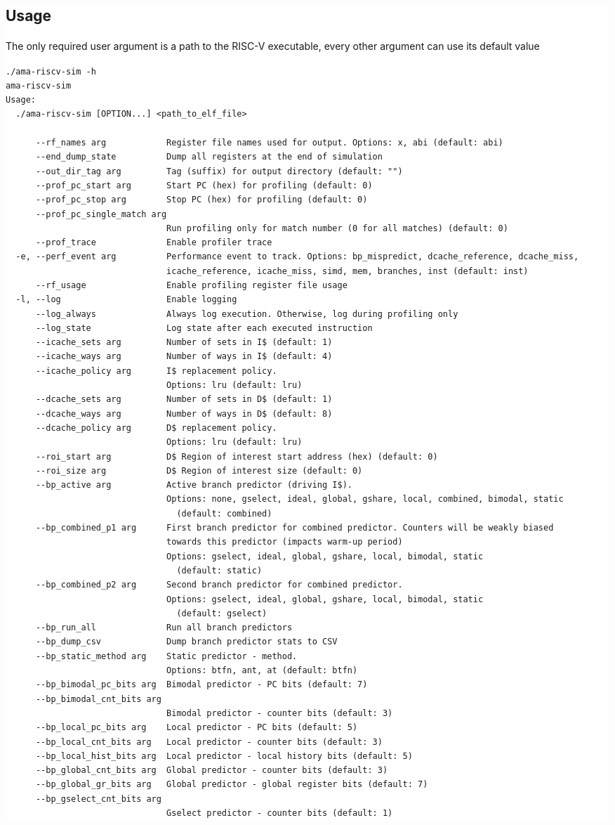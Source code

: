 ## Usage
The only required user argument is a path to the RISC-V executable, every other argument can use its default value

```
./ama-riscv-sim -h
ama-riscv-sim
Usage:
  ./ama-riscv-sim [OPTION...] <path_to_elf_file>

      --rf_names arg            Register file names used for output. Options: x, abi (default: abi)
      --end_dump_state          Dump all registers at the end of simulation
      --out_dir_tag arg         Tag (suffix) for output directory (default: "")
      --prof_pc_start arg       Start PC (hex) for profiling (default: 0)
      --prof_pc_stop arg        Stop PC (hex) for profiling (default: 0)
      --prof_pc_single_match arg
                                Run profiling only for match number (0 for all matches) (default: 0)
      --prof_trace              Enable profiler trace
  -e, --perf_event arg          Performance event to track. Options: bp_mispredict, dcache_reference, dcache_miss,
                                icache_reference, icache_miss, simd, mem, branches, inst (default: inst)
      --rf_usage                Enable profiling register file usage
  -l, --log                     Enable logging
      --log_always              Always log execution. Otherwise, log during profiling only
      --log_state               Log state after each executed instruction
      --icache_sets arg         Number of sets in I$ (default: 1)
      --icache_ways arg         Number of ways in I$ (default: 4)
      --icache_policy arg       I$ replacement policy.
                                Options: lru (default: lru)
      --dcache_sets arg         Number of sets in D$ (default: 1)
      --dcache_ways arg         Number of ways in D$ (default: 8)
      --dcache_policy arg       D$ replacement policy.
                                Options: lru (default: lru)
      --roi_start arg           D$ Region of interest start address (hex) (default: 0)
      --roi_size arg            D$ Region of interest size (default: 0)
      --bp_active arg           Active branch predictor (driving I$).
                                Options: none, gselect, ideal, global, gshare, local, combined, bimodal, static
                                  (default: combined)
      --bp_combined_p1 arg      First branch predictor for combined predictor. Counters will be weakly biased
                                towards this predictor (impacts warm-up period)
                                Options: gselect, ideal, global, gshare, local, bimodal, static
                                  (default: static)
      --bp_combined_p2 arg      Second branch predictor for combined predictor.
                                Options: gselect, ideal, global, gshare, local, bimodal, static
                                  (default: gselect)
      --bp_run_all              Run all branch predictors
      --bp_dump_csv             Dump branch predictor stats to CSV
      --bp_static_method arg    Static predictor - method.
                                Options: btfn, ant, at (default: btfn)
      --bp_bimodal_pc_bits arg  Bimodal predictor - PC bits (default: 7)
      --bp_bimodal_cnt_bits arg
                                Bimodal predictor - counter bits (default: 3)
      --bp_local_pc_bits arg    Local predictor - PC bits (default: 5)
      --bp_local_cnt_bits arg   Local predictor - counter bits (default: 3)
      --bp_local_hist_bits arg  Local predictor - local history bits (default: 5)
      --bp_global_cnt_bits arg  Global predictor - counter bits (default: 3)
      --bp_global_gr_bits arg   Global predictor - global register bits (default: 7)
      --bp_gselect_cnt_bits arg
                                Gselect predictor - counter bits (default: 1)
```